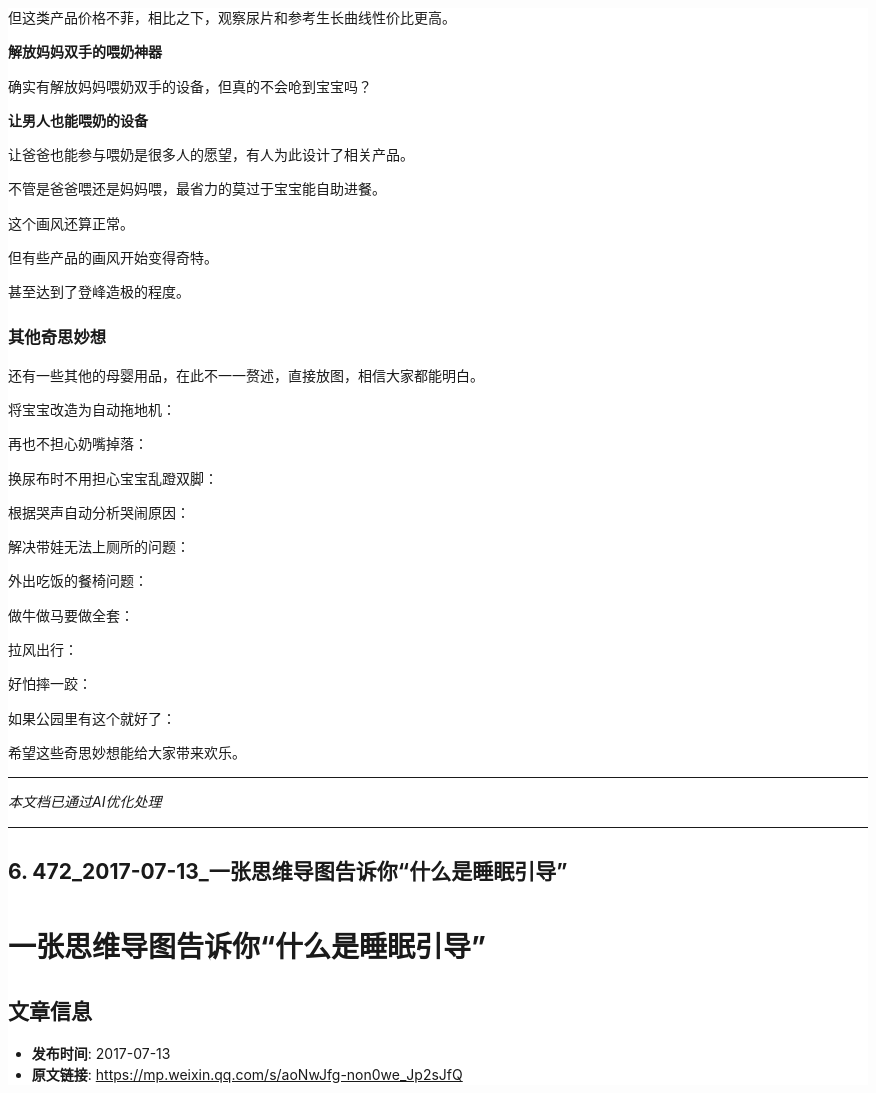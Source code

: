 但这类产品价格不菲，相比之下，观察尿片和参考生长曲线性价比更高。

**解放妈妈双手的喂奶神器**

确实有解放妈妈喂奶双手的设备，但真的不会呛到宝宝吗？

**让男人也能喂奶的设备**

让爸爸也能参与喂奶是很多人的愿望，有人为此设计了相关产品。

不管是爸爸喂还是妈妈喂，最省力的莫过于宝宝能自助进餐。

这个画风还算正常。

但有些产品的画风开始变得奇特。

甚至达到了登峰造极的程度。

### 其他奇思妙想

还有一些其他的母婴用品，在此不一一赘述，直接放图，相信大家都能明白。

将宝宝改造为自动拖地机：

再也不担心奶嘴掉落：

换尿布时不用担心宝宝乱蹬双脚：

根据哭声自动分析哭闹原因：

解决带娃无法上厕所的问题：

外出吃饭的餐椅问题：

做牛做马要做全套：

拉风出行：

好怕摔一跤：

如果公园里有这个就好了：

希望这些奇思妙想能给大家带来欢乐。


---
*本文档已通过AI优化处理*


---


## 6. 472_2017-07-13_一张思维导图告诉你“什么是睡眠引导”

# 一张思维导图告诉你“什么是睡眠引导”

## 文章信息
- **发布时间**: 2017-07-13
- **原文链接**: https://mp.weixin.qq.com/s/aoNwJfg-non0we_Jp2sJfQ
